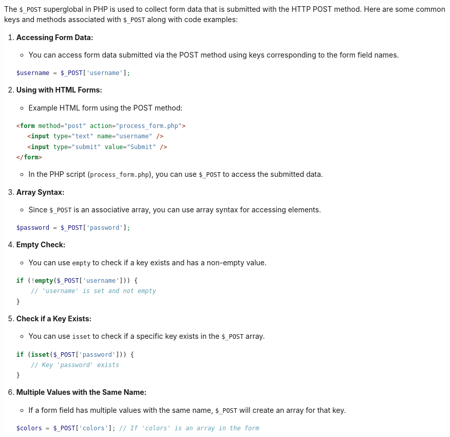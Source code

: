 
The `$_POST` superglobal in PHP is used to collect form data that is submitted with the HTTP POST method. Here are some common keys and methods associated with `$_POST` along with code examples:

1. **Accessing Form Data:**

   -  You can access form data submitted via the POST method using keys corresponding to the form field names.

   ```php
   $username = $_POST['username'];
   ```

2. **Using with HTML Forms:**

   -  Example HTML form using the POST method:

   ```html
   <form method="post" action="process_form.php">
      <input type="text" name="username" />
      <input type="submit" value="Submit" />
   </form>
   ```

   -  In the PHP script (`process_form.php`), you can use `$_POST` to access the submitted data.

3. **Array Syntax:**

   -  Since `$_POST` is an associative array, you can use array syntax for accessing elements.

   ```php
   $password = $_POST['password'];
   ```

4. **Empty Check:**

   -  You can use `empty` to check if a key exists and has a non-empty value.

   ```php
   if (!empty($_POST['username'])) {
       // 'username' is set and not empty
   }
   ```

5. **Check if a Key Exists:**

   -  You can use `isset` to check if a specific key exists in the `$_POST` array.

   ```php
   if (isset($_POST['password'])) {
       // Key 'password' exists
   }
   ```

6. **Multiple Values with the Same Name:**

   -  If a form field has multiple values with the same name, `$_POST` will create an array for that key.

   ```php
   $colors = $_POST['colors']; // If 'colors' is an array in the form
   ```

